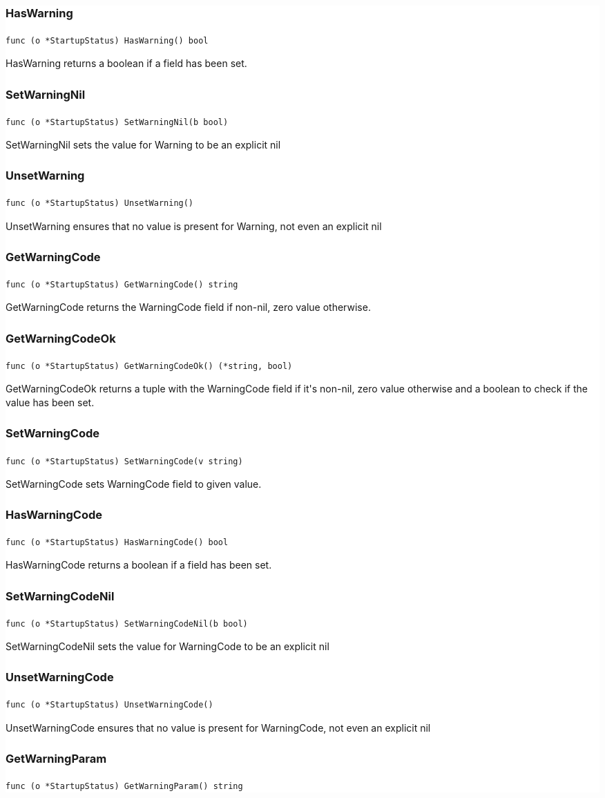 ### HasWarning

`func (o *StartupStatus) HasWarning() bool`

HasWarning returns a boolean if a field has been set.

### SetWarningNil

`func (o *StartupStatus) SetWarningNil(b bool)`

 SetWarningNil sets the value for Warning to be an explicit nil

### UnsetWarning
`func (o *StartupStatus) UnsetWarning()`

UnsetWarning ensures that no value is present for Warning, not even an explicit nil
### GetWarningCode

`func (o *StartupStatus) GetWarningCode() string`

GetWarningCode returns the WarningCode field if non-nil, zero value otherwise.

### GetWarningCodeOk

`func (o *StartupStatus) GetWarningCodeOk() (*string, bool)`

GetWarningCodeOk returns a tuple with the WarningCode field if it's non-nil, zero value otherwise
and a boolean to check if the value has been set.

### SetWarningCode

`func (o *StartupStatus) SetWarningCode(v string)`

SetWarningCode sets WarningCode field to given value.

### HasWarningCode

`func (o *StartupStatus) HasWarningCode() bool`

HasWarningCode returns a boolean if a field has been set.

### SetWarningCodeNil

`func (o *StartupStatus) SetWarningCodeNil(b bool)`

 SetWarningCodeNil sets the value for WarningCode to be an explicit nil

### UnsetWarningCode
`func (o *StartupStatus) UnsetWarningCode()`

UnsetWarningCode ensures that no value is present for WarningCode, not even an explicit nil
### GetWarningParam

`func (o *StartupStatus) GetWarningParam() string`
